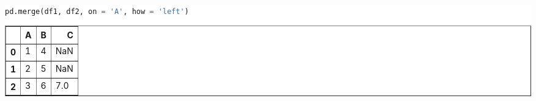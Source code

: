 


```python
pd.merge(df1, df2, on = 'A', how = 'left')
```




<div>
<style scoped>
    .dataframe tbody tr th:only-of-type {
        vertical-align: middle;
    }

    .dataframe tbody tr th {
        vertical-align: top;
    }

    .dataframe thead th {
        text-align: right;
    }
</style>
<table border="1" class="dataframe">
  <thead>
    <tr style="text-align: right;">
      <th></th>
      <th>A</th>
      <th>B</th>
      <th>C</th>
    </tr>
  </thead>
  <tbody>
    <tr>
      <th>0</th>
      <td>1</td>
      <td>4</td>
      <td>NaN</td>
    </tr>
    <tr>
      <th>1</th>
      <td>2</td>
      <td>5</td>
      <td>NaN</td>
    </tr>
    <tr>
      <th>2</th>
      <td>3</td>
      <td>6</td>
      <td>7.0</td>
    </tr>
  </tbody>
</table>
</div>

